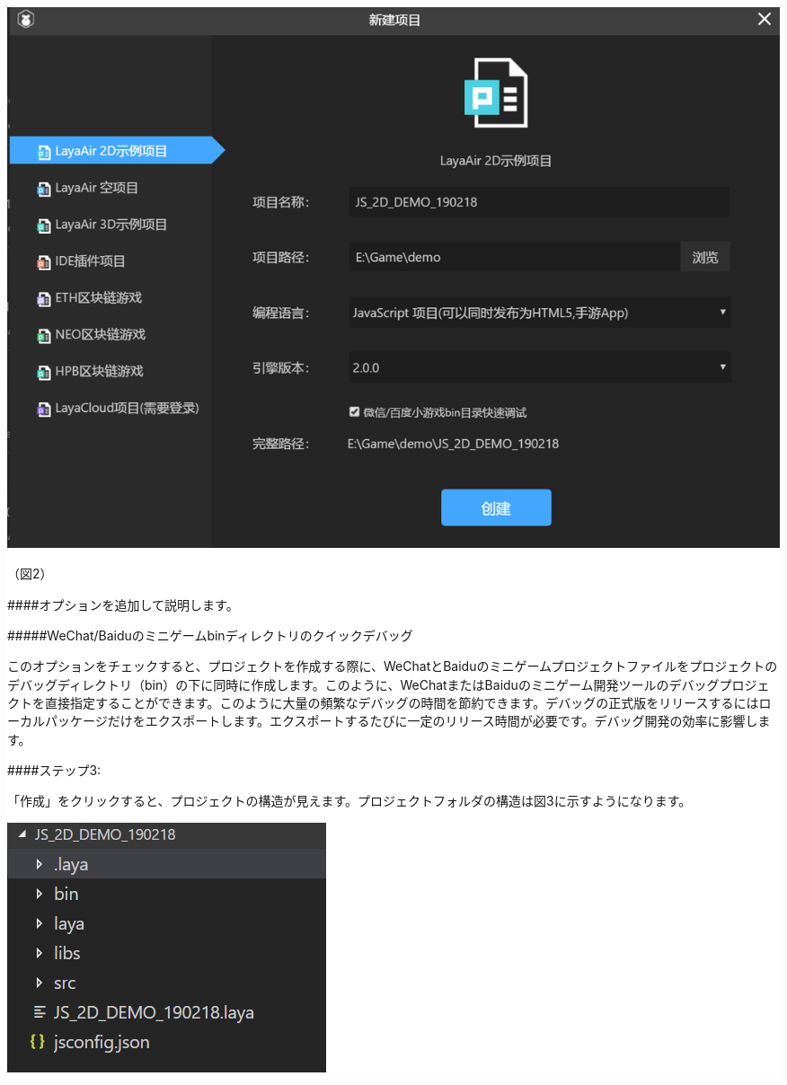 ![图2](img/2.png) 


（図2）

####オプションを追加して説明します。

#####WeChat/Baiduのミニゲームbinディレクトリのクイックデバッグ

このオプションをチェックすると、プロジェクトを作成する際に、WeChatとBaiduのミニゲームプロジェクトファイルをプロジェクトのデバッグディレクトリ（bin）の下に同時に作成します。このように、WeChatまたはBaiduのミニゲーム開発ツールのデバッグプロジェクトを直接指定することができます。このように大量の頻繁なデバッグの時間を節約できます。デバッグの正式版をリリースするにはローカルパッケージだけをエクスポートします。エクスポートするたびに一定のリリース時間が必要です。デバッグ開発の効率に影響します。



####ステップ3:

「作成」をクリックすると、プロジェクトの構造が見えます。プロジェクトフォルダの構造は図3に示すようになります。

![图片](img/3.png)   
